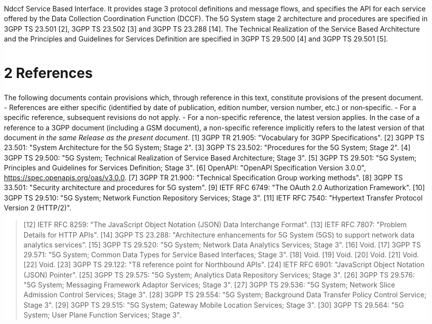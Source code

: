 Ndccf Service Based Interface. It provides stage 3 protocol definitions and
message flows, and specifies the API for each service offered by the Data
Collection Coordination Function (DCCF).
The 5G System stage 2 architecture and procedures are specified in 3GPP TS
23.501 [2], 3GPP TS 23.502 [3] and 3GPP TS 23.288 [14].
The Technical Realization of the Service Based Architecture and the Principles
and Guidelines for Services Definition are specified in 3GPP TS 29.500 [4] and
3GPP TS 29.501 [5].
# 2 References
The following documents contain provisions which, through reference in this
text, constitute provisions of the present document.
\- References are either specific (identified by date of publication, edition
number, version number, etc.) or non‑specific.
\- For a specific reference, subsequent revisions do not apply.
\- For a non-specific reference, the latest version applies. In the case of a
reference to a 3GPP document (including a GSM document), a non-specific
reference implicitly refers to the latest version of that document _in the
same Release as the present document_.
[1] 3GPP TR 21.905: \"Vocabulary for 3GPP Specifications\".
[2] 3GPP TS 23.501: \"System Architecture for the 5G System; Stage 2\".
[3] 3GPP TS 23.502: \"Procedures for the 5G System; Stage 2\".
[4] 3GPP TS 29.500: \"5G System; Technical Realization of Service Based
Architecture; Stage 3\".
[5] 3GPP TS 29.501: \"5G System; Principles and Guidelines for Services
Definition; Stage 3\".
[6] OpenAPI: \"OpenAPI Specification Version 3.0.0\",
https://spec.openapis.org/oas/v3.0.0.
[7] 3GPP TR 21.900: \"Technical Specification Group working methods\".
[8] 3GPP TS 33.501: \"Security architecture and procedures for 5G system\".
[9] IETF RFC 6749: \"The OAuth 2.0 Authorization Framework\".
[10] 3GPP TS 29.510: \"5G System; Network Function Repository Services; Stage
3\".
[11] IETF RFC 7540: \"Hypertext Transfer Protocol Version 2 (HTTP/2)\".
> [12] IETF RFC 8259: \"The JavaScript Object Notation (JSON) Data Interchange
> Format\".
[13] IETF RFC 7807: \"Problem Details for HTTP APIs\".
[14] 3GPP TS 23.288: \"Architecture enhancements for 5G System (5GS) to
support network data analytics services\".
[15] 3GPP TS 29.520: \"5G System; Network Data Analytics Services; Stage 3\".
[16] Void.
[17] 3GPP TS 29.571: \"5G System; Common Data Types for Service Based
Interfaces; Stage 3\".
[18] Void.
[19] Void.
[20] Void.
[21] Void.
[22] Void.
[23] 3GPP TS 29.122: \"T8 reference point for Northbound APIs\".
[24] IETF RFC 6901: \"JavaScript Object Notation (JSON) Pointer\".
[25] 3GPP TS 29.575: \"5G System; Analytics Data Repository Services; Stage
3\".
[26] 3GPP TS 29.576: \"5G System; Messaging Framework Adaptor Services; Stage
3\".
[27] 3GPP TS 29.536: \"5G System; Network Slice Admission Control Services;
Stage 3\".
[28] 3GPP TS 29.554: \"5G System; Background Data Transfer Policy Control
Service; Stage 3\".
> [29] 3GPP TS 29.515: \"5G System; Gateway Mobile Location Services; Stage
> 3\".
[30] 3GPP TS 29.564: \"5G System; User Plane Function Services; Stage 3\".